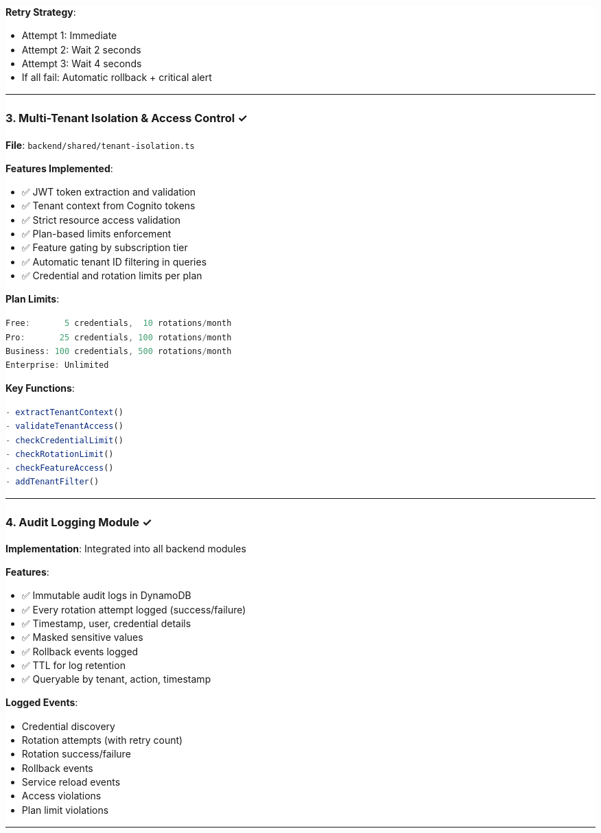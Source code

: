 **Retry Strategy**:
- Attempt 1: Immediate
- Attempt 2: Wait 2 seconds
- Attempt 3: Wait 4 seconds
- If all fail: Automatic rollback + critical alert

---

### 3. **Multi-Tenant Isolation & Access Control** ✓

**File**: `backend/shared/tenant-isolation.ts`

**Features Implemented**:
- ✅ JWT token extraction and validation
- ✅ Tenant context from Cognito tokens
- ✅ Strict resource access validation
- ✅ Plan-based limits enforcement
- ✅ Feature gating by subscription tier
- ✅ Automatic tenant ID filtering in queries
- ✅ Credential and rotation limits per plan

**Plan Limits**:
```typescript
Free:       5 credentials,  10 rotations/month
Pro:       25 credentials, 100 rotations/month
Business: 100 credentials, 500 rotations/month
Enterprise: Unlimited
```

**Key Functions**:
```typescript
- extractTenantContext()
- validateTenantAccess()
- checkCredentialLimit()
- checkRotationLimit()
- checkFeatureAccess()
- addTenantFilter()
```

---

### 4. **Audit Logging Module** ✓

**Implementation**: Integrated into all backend modules

**Features**:
- ✅ Immutable audit logs in DynamoDB
- ✅ Every rotation attempt logged (success/failure)
- ✅ Timestamp, user, credential details
- ✅ Masked sensitive values
- ✅ Rollback events logged
- ✅ TTL for log retention
- ✅ Queryable by tenant, action, timestamp

**Logged Events**:
- Credential discovery
- Rotation attempts (with retry count)
- Rotation success/failure
- Rollback events
- Service reload events
- Access violations
- Plan limit violations

---